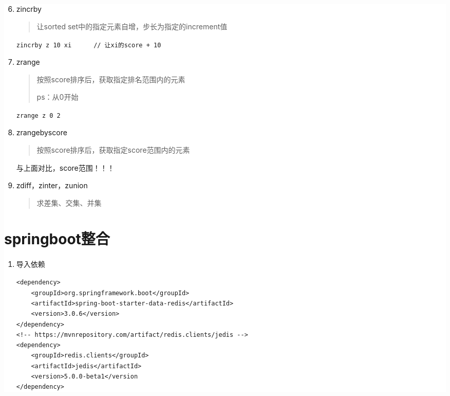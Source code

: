 6. zincrby

   > 让sorted set中的指定元素自增，步长为指定的increment值

   ```
   zincrby z 10 xi		// 让xi的score + 10
   ```

7. zrange

   > 按照score排序后，获取指定排名范围内的元素
   >
   > ps：从0开始

   ```
   zrange z 0 2
   ```

8. zrangebyscore

   > 按照score排序后，获取指定score范围内的元素

   与上面对比，score范围！！！

9. zdiff，zinter，zunion

   > 求差集、交集、并集









# springboot整合

1. 导入依赖

   ```
   <dependency>
       <groupId>org.springframework.boot</groupId>
       <artifactId>spring-boot-starter-data-redis</artifactId>
       <version>3.0.6</version>
   </dependency>
   <!-- https://mvnrepository.com/artifact/redis.clients/jedis -->
   <dependency>
       <groupId>redis.clients</groupId>
       <artifactId>jedis</artifactId>
       <version>5.0.0-beta1</version
   </dependency>
   ```

   